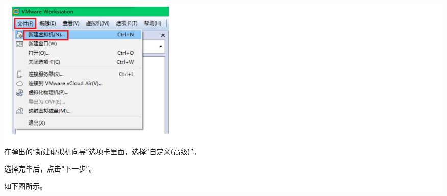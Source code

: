 <img src="notes/170-1603868310575.jpg" style="zoom:33%;" />

在弹出的“新建虚拟机向导”选项卡里面，选择“自定义(高级)”。

选择完毕后，点击“下一步”。

如下图所示。
